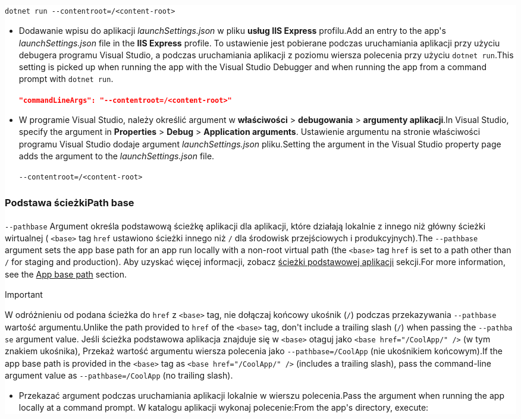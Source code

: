   ```console
  dotnet run --contentroot=/<content-root>
  ```

* <span data-ttu-id="35d6e-120">Dodawanie wpisu do aplikacji *launchSettings.json* w pliku **usług IIS Express** profilu.</span><span class="sxs-lookup"><span data-stu-id="35d6e-120">Add an entry to the app's *launchSettings.json* file in the **IIS Express** profile.</span></span> <span data-ttu-id="35d6e-121">To ustawienie jest pobierane podczas uruchamiania aplikacji przy użyciu debugera programu Visual Studio, a podczas uruchamiania aplikacji z poziomu wiersza polecenia przy użyciu `dotnet run`.</span><span class="sxs-lookup"><span data-stu-id="35d6e-121">This setting is picked up when running the app with the Visual Studio Debugger and when running the app from a command prompt with `dotnet run`.</span></span>

  ```json
  "commandLineArgs": "--contentroot=/<content-root>"
  ```

* <span data-ttu-id="35d6e-122">W programie Visual Studio, należy określić argument w **właściwości** > **debugowania** > **argumenty aplikacji**.</span><span class="sxs-lookup"><span data-stu-id="35d6e-122">In Visual Studio, specify the argument in **Properties** > **Debug** > **Application arguments**.</span></span> <span data-ttu-id="35d6e-123">Ustawienie argumentu na stronie właściwości programu Visual Studio dodaje argument *launchSettings.json* pliku.</span><span class="sxs-lookup"><span data-stu-id="35d6e-123">Setting the argument in the Visual Studio property page adds the argument to the *launchSettings.json* file.</span></span>

  ```console
  --contentroot=/<content-root>
  ```

### <a name="path-base"></a><span data-ttu-id="35d6e-124">Podstawa ścieżki</span><span class="sxs-lookup"><span data-stu-id="35d6e-124">Path base</span></span>

<span data-ttu-id="35d6e-125">`--pathbase` Argument określa podstawową ścieżkę aplikacji dla aplikacji, które działają lokalnie z innego niż główny ścieżki wirtualnej ( `<base>` tag `href` ustawiono ścieżki innego niż `/` dla środowisk przejściowych i produkcyjnych).</span><span class="sxs-lookup"><span data-stu-id="35d6e-125">The `--pathbase` argument sets the app base path for an app run locally with a non-root virtual path (the `<base>` tag `href` is set to a path other than `/` for staging and production).</span></span> <span data-ttu-id="35d6e-126">Aby uzyskać więcej informacji, zobacz [ścieżki podstawowej aplikacji](#app-base-path) sekcji.</span><span class="sxs-lookup"><span data-stu-id="35d6e-126">For more information, see the [App base path](#app-base-path) section.</span></span>

> [!IMPORTANT]
> <span data-ttu-id="35d6e-127">W odróżnieniu od podana ścieżka do `href` z `<base>` tag, nie dołączaj końcowy ukośnik (`/`) podczas przekazywania `--pathbase` wartość argumentu.</span><span class="sxs-lookup"><span data-stu-id="35d6e-127">Unlike the path provided to `href` of the `<base>` tag, don't include a trailing slash (`/`) when passing the `--pathbase` argument value.</span></span> <span data-ttu-id="35d6e-128">Jeśli ścieżka podstawowa aplikacja znajduje się w `<base>` otaguj jako `<base href="/CoolApp/" />` (w tym znakiem ukośnika), Przekaż wartość argumentu wiersza polecenia jako `--pathbase=/CoolApp` (nie ukośnikiem końcowym).</span><span class="sxs-lookup"><span data-stu-id="35d6e-128">If the app base path is provided in the `<base>` tag as `<base href="/CoolApp/" />` (includes a trailing slash), pass the command-line argument value as `--pathbase=/CoolApp` (no trailing slash).</span></span>

* <span data-ttu-id="35d6e-129">Przekazać argument podczas uruchamiania aplikacji lokalnie w wierszu polecenia.</span><span class="sxs-lookup"><span data-stu-id="35d6e-129">Pass the argument when running the app locally at a command prompt.</span></span> <span data-ttu-id="35d6e-130">W katalogu aplikacji wykonaj polecenie:</span><span class="sxs-lookup"><span data-stu-id="35d6e-130">From the app's directory, execute:</span></span>
